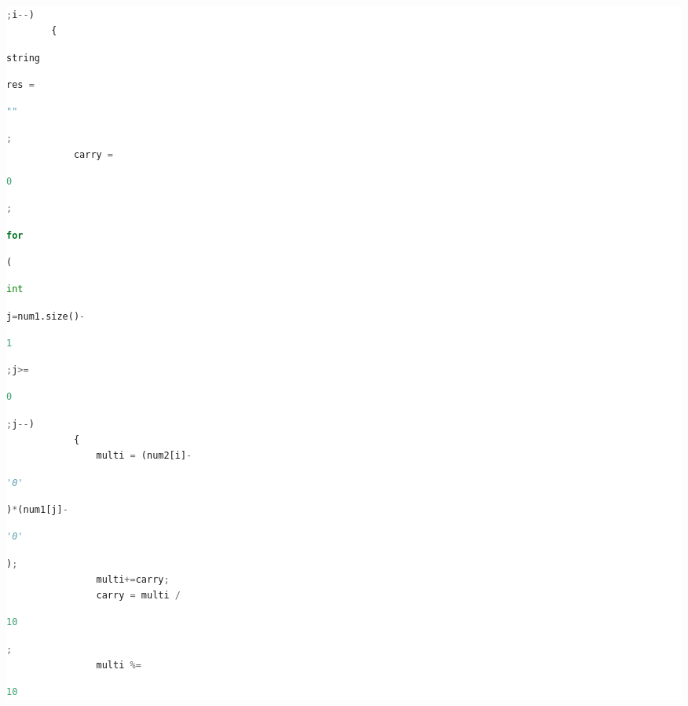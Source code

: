 ```python
;i--)
        {
```
```python
string
```
```python
res =
```
```python
""
```
```python
;
            carry =
```
```python
0
```
```python
;
```
```python
for
```
```python
(
```
```python
int
```
```python
j=num1.size()-
```
```python
1
```
```python
;j>=
```
```python
0
```
```python
;j--)
            {
                multi = (num2[i]-
```
```python
'0'
```
```python
)*(num1[j]-
```
```python
'0'
```
```python
);
                multi+=carry;
                carry = multi /
```
```python
10
```
```python
;
                multi %=
```
```python
10
```